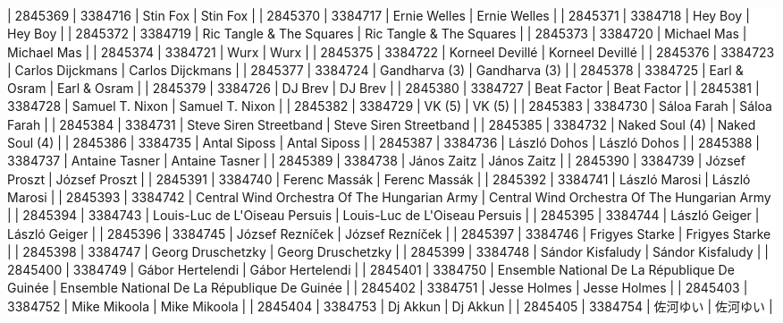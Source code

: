 | 2845369 | 3384716 | Stin Fox | Stin Fox |
| 2845370 | 3384717 | Ernie Welles | Ernie Welles |
| 2845371 | 3384718 | Hey Boy | Hey Boy |
| 2845372 | 3384719 | Ric Tangle & The Squares | Ric Tangle & The Squares |
| 2845373 | 3384720 | Michael Mas | Michael Mas |
| 2845374 | 3384721 | Wurx | Wurx |
| 2845375 | 3384722 | Korneel Devillé | Korneel Devillé |
| 2845376 | 3384723 | Carlos Dijckmans | Carlos Dijckmans |
| 2845377 | 3384724 | Gandharva (3) | Gandharva (3) |
| 2845378 | 3384725 | Earl & Osram | Earl & Osram |
| 2845379 | 3384726 | DJ Brev | DJ Brev |
| 2845380 | 3384727 | Beat Factor | Beat Factor |
| 2845381 | 3384728 | Samuel T. Nixon | Samuel T. Nixon |
| 2845382 | 3384729 | VK (5) | VK (5) |
| 2845383 | 3384730 | Sáloa Farah | Sáloa Farah |
| 2845384 | 3384731 | Steve Siren Streetband | Steve Siren Streetband |
| 2845385 | 3384732 | Naked Soul (4) | Naked Soul (4) |
| 2845386 | 3384735 | Antal Siposs | Antal Siposs |
| 2845387 | 3384736 | László Dohos | László Dohos |
| 2845388 | 3384737 | Antaine Tasner | Antaine Tasner |
| 2845389 | 3384738 | János Zaitz | János Zaitz |
| 2845390 | 3384739 | József Proszt | József Proszt |
| 2845391 | 3384740 | Ferenc Massák | Ferenc Massák |
| 2845392 | 3384741 | László Marosi | László Marosi |
| 2845393 | 3384742 | Central Wind Orchestra Of The Hungarian Army | Central Wind Orchestra Of The Hungarian Army |
| 2845394 | 3384743 | Louis-Luc de L'Oiseau Persuis | Louis-Luc de L'Oiseau Persuis |
| 2845395 | 3384744 | László Geiger | László Geiger |
| 2845396 | 3384745 | József Rezníček | József Rezníček |
| 2845397 | 3384746 | Frigyes Starke | Frigyes Starke |
| 2845398 | 3384747 | Georg Druschetzky | Georg Druschetzky |
| 2845399 | 3384748 | Sándor Kisfaludy | Sándor Kisfaludy |
| 2845400 | 3384749 | Gábor Hertelendi | Gábor Hertelendi |
| 2845401 | 3384750 | Ensemble National De La République De Guinée | Ensemble National De La République De Guinée |
| 2845402 | 3384751 | Jesse Holmes | Jesse Holmes |
| 2845403 | 3384752 | Mike Mikoola | Mike Mikoola |
| 2845404 | 3384753 | Dj Akkun | Dj Akkun |
| 2845405 | 3384754 | 佐河ゆい | 佐河ゆい |